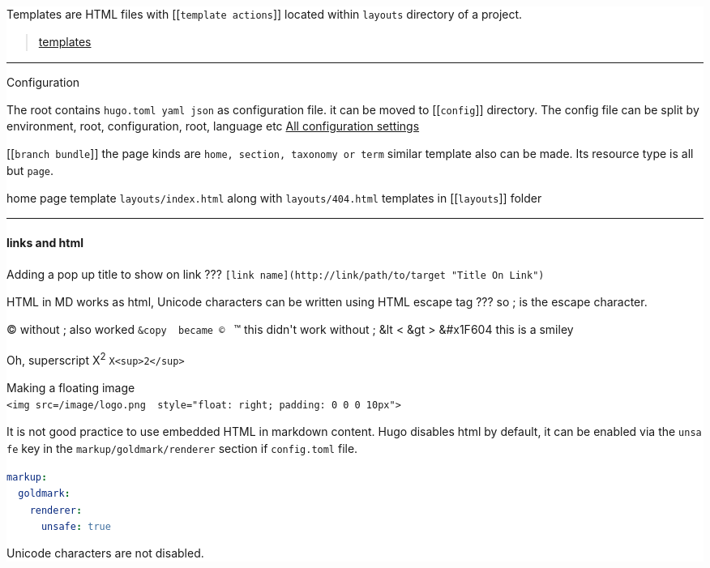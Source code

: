 Templates are HTML files with [[`template actions`]] located within `layouts` directory of a project.
> [templates](https://gohugo.io/templates/)


_________

Configuration

The root contains `hugo.toml yaml json` as configuration file.
it can be moved to [[`config`]] directory.
The config file can be split by environment, root, configuration, root, language etc
[All configuration settings](https://gohugo.io/getting-started/configuration/#all-configuration-settings)

 

 [[`branch bundle`]] the page kinds are `home, section, taxonomy or term` similar template also can be made.   Its resource type is all but `page`.


home page template `layouts/index.html` along with `layouts/404.html`
templates in [[`layouts`]] folder

__________

#### links and html

Adding a pop up title to show on link ???
`[link name](http://link/path/to/target "Title On Link")`

HTML in MD works as html, Unicode characters can be written using HTML escape tag ???
so ; is the escape character.


&copy;    without ; also worked
`&copy  became © `
&trade;   this didn't work without ;
&lt  <
&gt >
&#x1F604   this is a smiley

Oh, superscript  X<sup>2</sup>  `X<sup>2</sup>`   

Making  a floating image  
`<img src=/image/logo.png  style="float: right; padding: 0 0 0 10px">`

It is not good practice to use embedded HTML in markdown content.
Hugo disables html by default, it can be enabled via the `unsafe` key in the `markup/goldmark/renderer` section if `config.toml` file.
```yaml
markup:
  goldmark:
    renderer:
      unsafe: true
```

Unicode characters are not disabled.
